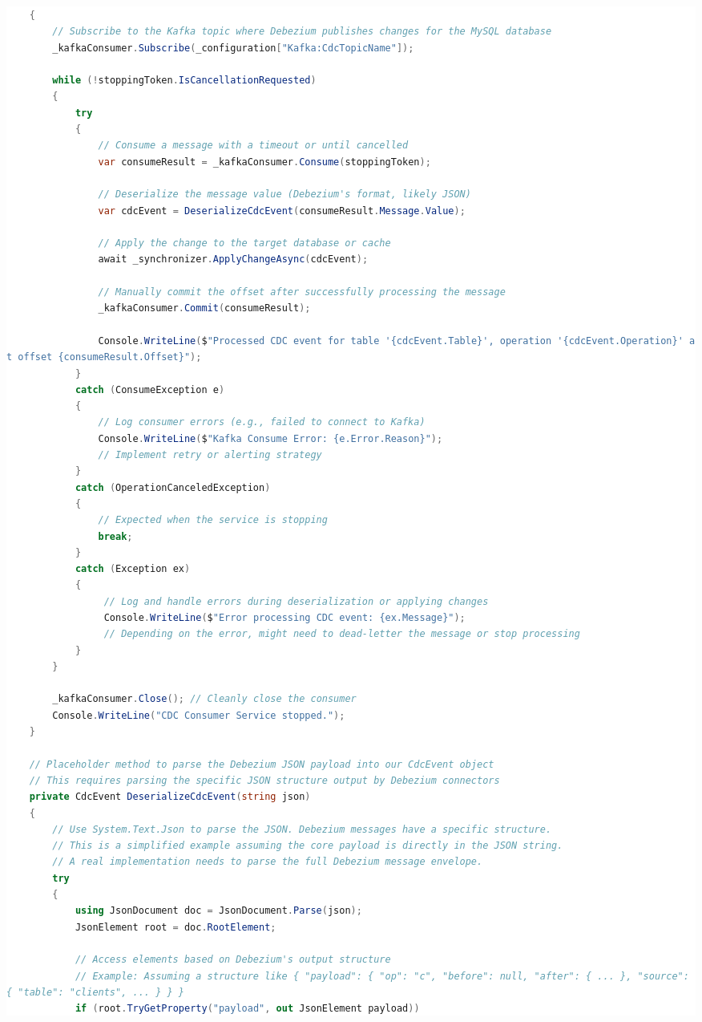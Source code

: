 ```csharp
    {
        // Subscribe to the Kafka topic where Debezium publishes changes for the MySQL database
        _kafkaConsumer.Subscribe(_configuration["Kafka:CdcTopicName"]);

        while (!stoppingToken.IsCancellationRequested)
        {
            try
            {
                // Consume a message with a timeout or until cancelled
                var consumeResult = _kafkaConsumer.Consume(stoppingToken);

                // Deserialize the message value (Debezium's format, likely JSON)
                var cdcEvent = DeserializeCdcEvent(consumeResult.Message.Value);

                // Apply the change to the target database or cache
                await _synchronizer.ApplyChangeAsync(cdcEvent);

                // Manually commit the offset after successfully processing the message
                _kafkaConsumer.Commit(consumeResult);

                Console.WriteLine($"Processed CDC event for table '{cdcEvent.Table}', operation '{cdcEvent.Operation}' at offset {consumeResult.Offset}");
            }
            catch (ConsumeException e)
            {
                // Log consumer errors (e.g., failed to connect to Kafka)
                Console.WriteLine($"Kafka Consume Error: {e.Error.Reason}");
                // Implement retry or alerting strategy
            }
            catch (OperationCanceledException)
            {
                // Expected when the service is stopping
                break;
            }
            catch (Exception ex)
            {
                 // Log and handle errors during deserialization or applying changes
                 Console.WriteLine($"Error processing CDC event: {ex.Message}");
                 // Depending on the error, might need to dead-letter the message or stop processing
            }
        }

        _kafkaConsumer.Close(); // Cleanly close the consumer
        Console.WriteLine("CDC Consumer Service stopped.");
    }

    // Placeholder method to parse the Debezium JSON payload into our CdcEvent object
    // This requires parsing the specific JSON structure output by Debezium connectors
    private CdcEvent DeserializeCdcEvent(string json)
    {
        // Use System.Text.Json to parse the JSON. Debezium messages have a specific structure.
        // This is a simplified example assuming the core payload is directly in the JSON string.
        // A real implementation needs to parse the full Debezium message envelope.
        try
        {
            using JsonDocument doc = JsonDocument.Parse(json);
            JsonElement root = doc.RootElement;

            // Access elements based on Debezium's output structure
            // Example: Assuming a structure like { "payload": { "op": "c", "before": null, "after": { ... }, "source": { "table": "clients", ... } } }
            if (root.TryGetProperty("payload", out JsonElement payload))
```